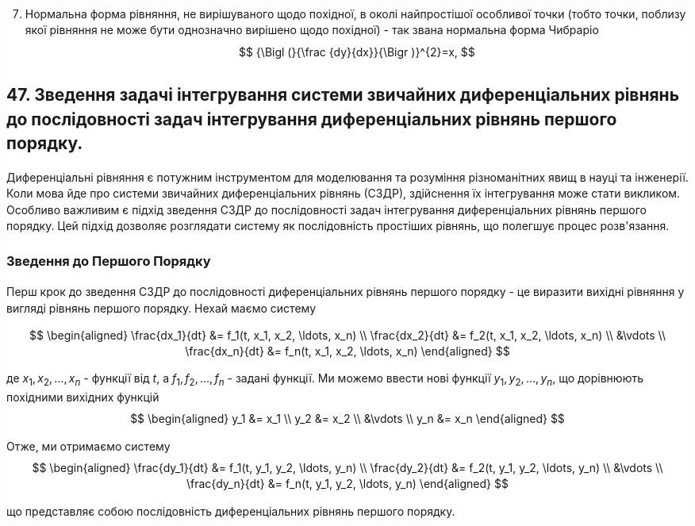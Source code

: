 7. Нормальна форма рівняння, не вирішуваного щодо похідної, в околі найпростішої особливої точки (тобто точки, поблизу якої рівняння не може бути однозначно вирішено щодо похідної) - так звана нормальна форма Чибраріо
$$
{\Bigl (}{\frac {dy}{dx}}{\Bigr )}^{2}=x,
$$

## 47. Зведення задачi iнтегрування системи звичайних диференцiальних рiвнянь до послiдовностi задач iнтегрування диференцiальних рiвнянь першого порядку.

Диференціальні рівняння є потужним інструментом для моделювання та розуміння різноманітних явищ в науці та інженерії. Коли мова йде про системи звичайних диференціальних рівнянь (СЗДР), здійснення їх інтегрування може стати викликом. Особливо важливим є підхід зведення СЗДР до послідовності задач інтегрування диференціальних рівнянь першого порядку. Цей підхід дозволяє розглядати систему як послідовність простіших рівнянь, що полегшує процес розв'язання.

### Зведення до Першого Порядку

Перш крок до зведення СЗДР до послідовності диференціальних рівнянь першого порядку - це виразити вихідні рівняння у вигляді рівнянь першого порядку. Нехай маємо систему

$$
\begin{aligned}
\frac{dx_1}{dt} &= f_1(t, x_1, x_2, \ldots, x_n) \\
\frac{dx_2}{dt} &= f_2(t, x_1, x_2, \ldots, x_n) \\
&\vdots \\
\frac{dx_n}{dt} &= f_n(t, x_1, x_2, \ldots, x_n)
\end{aligned}
$$

де $x_1, x_2, \ldots, x_n$ - функції від $t$, а $f_1, f_2, \ldots, f_n$ - задані функції. Ми можемо ввести нові функції $y_1, y_2, \ldots, y_n$, що дорівнюють похідними вихідних функцій
$$
\begin{aligned}
y_1 &= x_1 \\
y_2 &= x_2 \\
&\vdots \\
y_n &= x_n
\end{aligned}
$$

Отже, ми отримаємо систему
$$
\begin{aligned}
\frac{dy_1}{dt} &= f_1(t, y_1, y_2, \ldots, y_n) \\
\frac{dy_2}{dt} &= f_2(t, y_1, y_2, \ldots, y_n) \\
&\vdots \\
\frac{dy_n}{dt} &= f_n(t, y_1, y_2, \ldots, y_n)
\end{aligned}
$$

що представляє собою послідовність диференціальних рівнянь першого порядку.
